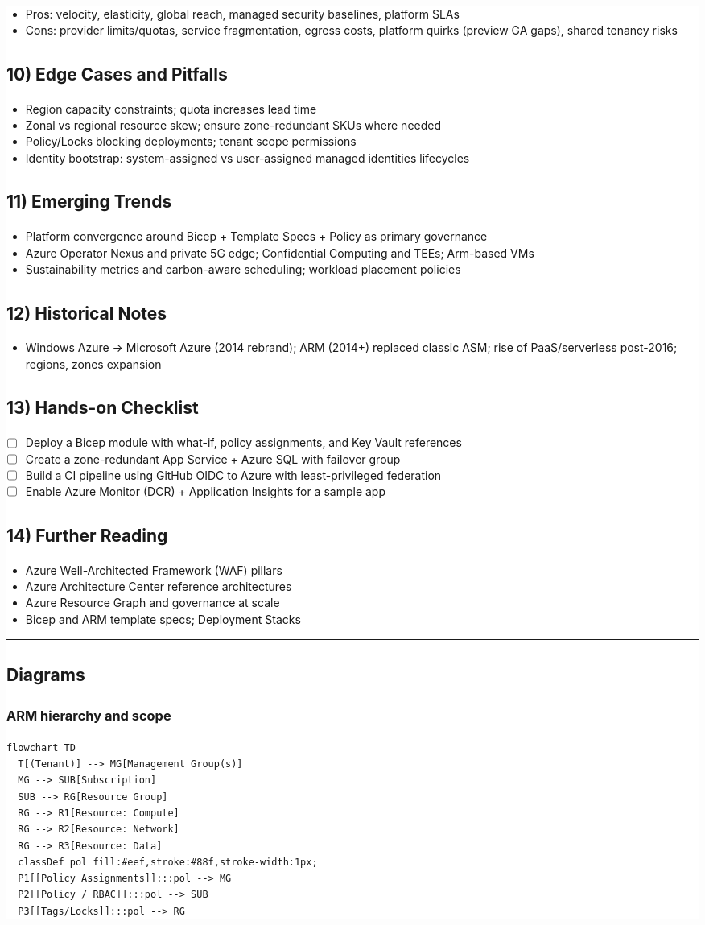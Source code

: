- Pros: velocity, elasticity, global reach, managed security baselines, platform SLAs
- Cons: provider limits/quotas, service fragmentation, egress costs, platform quirks (preview GA gaps), shared tenancy risks

## 10) Edge Cases and Pitfalls

- Region capacity constraints; quota increases lead time
- Zonal vs regional resource skew; ensure zone-redundant SKUs where needed
- Policy/Locks blocking deployments; tenant scope permissions
- Identity bootstrap: system-assigned vs user-assigned managed identities lifecycles

## 11) Emerging Trends

- Platform convergence around Bicep + Template Specs + Policy as primary governance
- Azure Operator Nexus and private 5G edge; Confidential Computing and TEEs; Arm-based VMs
- Sustainability metrics and carbon-aware scheduling; workload placement policies

## 12) Historical Notes

- Windows Azure → Microsoft Azure (2014 rebrand); ARM (2014+) replaced classic ASM; rise of PaaS/serverless post-2016; regions, zones expansion

## 13) Hands-on Checklist

- [ ] Deploy a Bicep module with what-if, policy assignments, and Key Vault references
- [ ] Create a zone-redundant App Service + Azure SQL with failover group
- [ ] Build a CI pipeline using GitHub OIDC to Azure with least-privileged federation
- [ ] Enable Azure Monitor (DCR) + Application Insights for a sample app

## 14) Further Reading

- Azure Well-Architected Framework (WAF) pillars
- Azure Architecture Center reference architectures
- Azure Resource Graph and governance at scale
- Bicep and ARM template specs; Deployment Stacks



---

## Diagrams

### ARM hierarchy and scope
```mermaid
flowchart TD
  T[(Tenant)] --> MG[Management Group(s)]
  MG --> SUB[Subscription]
  SUB --> RG[Resource Group]
  RG --> R1[Resource: Compute]
  RG --> R2[Resource: Network]
  RG --> R3[Resource: Data]
  classDef pol fill:#eef,stroke:#88f,stroke-width:1px;
  P1[[Policy Assignments]]:::pol --> MG
  P2[[Policy / RBAC]]:::pol --> SUB
  P3[[Tags/Locks]]:::pol --> RG
```
